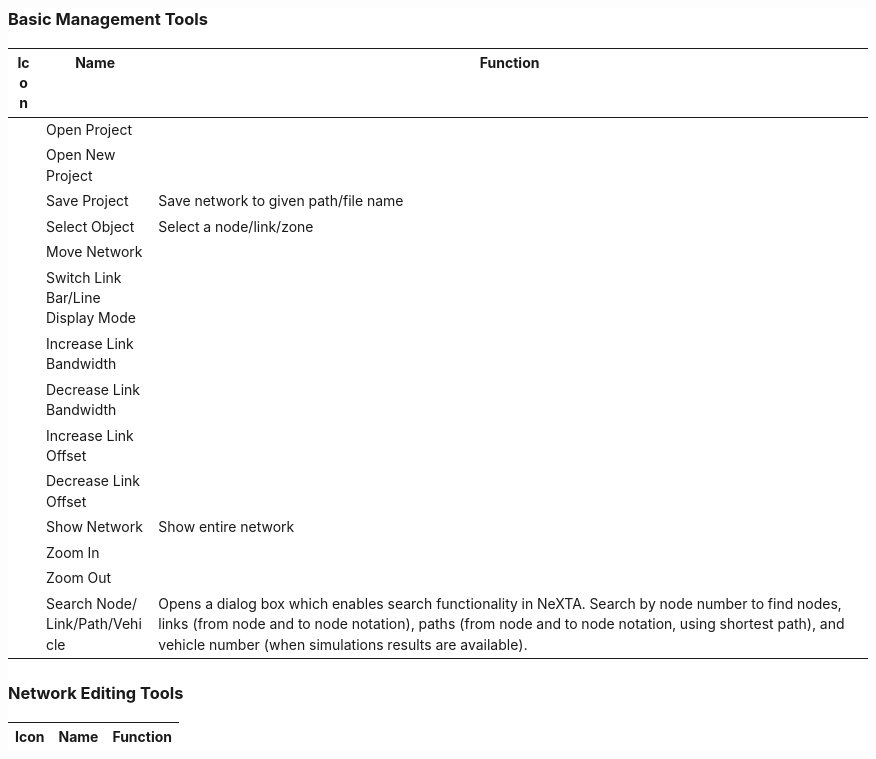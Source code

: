 ### Basic Management Tools

| **Icon** | **Name**                          | **Function**                                                                                                                                                                                                                                                           |
|----------|-----------------------------------|------------------------------------------------------------------------------------------------------------------------------------------------------------------------------------------------------------------------------------------------------------------------|
|          | Open Project                      |                                                                                                                                                                                                                                                                        |
|          | Open New Project                  |                                                                                                                                                                                                                                                                        |
|          | Save Project                      | Save network to given path/file name                                                                                                                                                                                                                                   |
|          | Select Object                     | Select a node/link/zone                                                                                                                                                                                                                                                |
|          | Move Network                      |                                                                                                                                                                                                                                                                        |
|          | Switch Link Bar/Line Display Mode |                                                                                                                                                                                                                                                                        |
|          | Increase Link Bandwidth           |                                                                                                                                                                                                                                                                        |
|          | Decrease Link Bandwidth           |                                                                                                                                                                                                                                                                        |
|          | Increase Link Offset              |                                                                                                                                                                                                                                                                        |
|          | Decrease Link Offset              |                                                                                                                                                                                                                                                                        |
|          | Show Network                      | Show entire network                                                                                                                                                                                                                                                    |
|          | Zoom In                           |                                                                                                                                                                                                                                                                        |
|          | Zoom Out                          |                                                                                                                                                                                                                                                                        |
|          | Search Node/ Link/Path/Vehicle    | Opens a dialog box which enables search functionality in NeXTA. Search by node number to find nodes, links (from node and to node notation), paths (from node and to node notation, using shortest path), and vehicle number (when simulations results are available). |

### Network Editing Tools

| **Icon**                                                                                 | **Name**                            | **Function**                                                                                                                                                                                                     |
|------------------------------------------------------------------------------------------|-------------------------------------|------------------------------------------------------------------------------------------------------------------------------------------------------------------------------------------------------------------|
